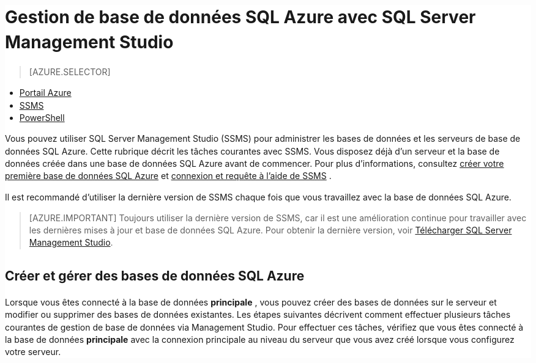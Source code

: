 <properties 
    pageTitle="Gérer une base de données SQL SSMS | Microsoft Azure" 
    description="Découvrez comment utiliser SQL Server Management Studio pour gérer les bases de données et les serveurs de base de données SQL." 
    services="sql-database" 
    documentationCenter=".net" 
    authors="stevestein" 
    manager="jhubbard" 
    editor="tysonn"/>

<tags 
    ms.service="sql-database" 
    ms.workload="data-management" 
    ms.tgt_pltfrm="na" 
    ms.devlang="na" 
    ms.topic="article" 
    ms.date="09/29/2016" 
    ms.author="sstein"/>


# <a name="managing-azure-sql-database-using-sql-server-management-studio"></a>Gestion de base de données SQL Azure avec SQL Server Management Studio 


> [AZURE.SELECTOR]
- [Portail Azure](sql-database-manage-portal.md)
- [SSMS](sql-database-manage-azure-ssms.md)
- [PowerShell](sql-database-manage-powershell.md)

Vous pouvez utiliser SQL Server Management Studio (SSMS) pour administrer les bases de données et les serveurs de base de données SQL Azure. Cette rubrique décrit les tâches courantes avec SSMS. Vous disposez déjà d’un serveur et la base de données créée dans une base de données SQL Azure avant de commencer. Pour plus d’informations, consultez [créer votre première base de données SQL Azure](sql-database-get-started.md) et [connexion et requête à l’aide de SSMS](sql-database-connect-query-ssms.md) .

Il est recommandé d’utiliser la dernière version de SSMS chaque fois que vous travaillez avec la base de données SQL Azure. 

> [AZURE.IMPORTANT] Toujours utiliser la dernière version de SSMS, car il est une amélioration continue pour travailler avec les dernières mises à jour et base de données SQL Azure. Pour obtenir la dernière version, voir [Télécharger SQL Server Management Studio](https://msdn.microsoft.com/library/mt238290.aspx).



## <a name="create-and-manage-azure-sql-databases"></a>Créer et gérer des bases de données SQL Azure

Lorsque vous êtes connecté à la base de données **principale** , vous pouvez créer des bases de données sur le serveur et modifier ou supprimer des bases de données existantes. Les étapes suivantes décrivent comment effectuer plusieurs tâches courantes de gestion de base de données via Management Studio. Pour effectuer ces tâches, vérifiez que vous êtes connecté à la base de données **principale** avec la connexion principale au niveau du serveur que vous avez créé lorsque vous configurez votre serveur.
